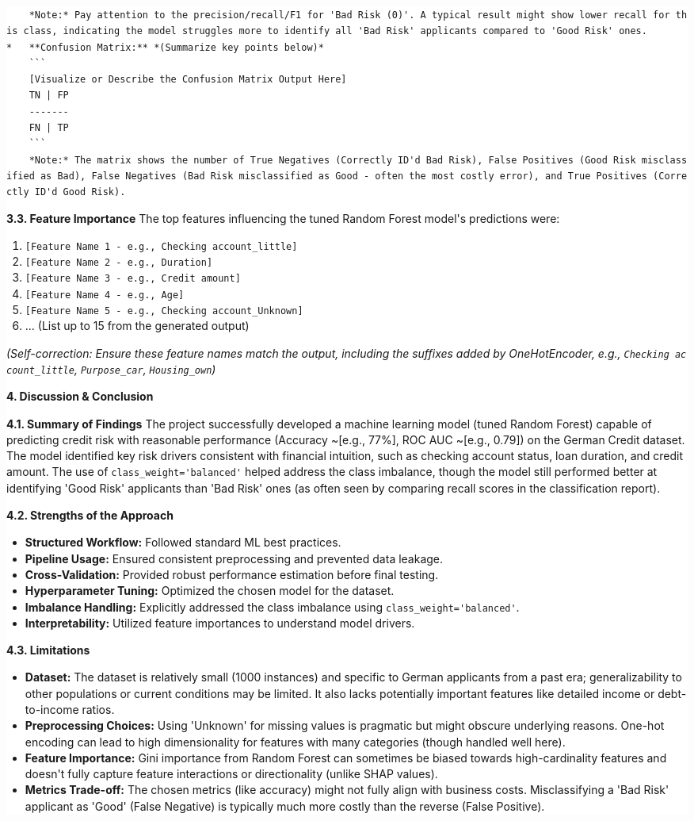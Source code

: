         *Note:* Pay attention to the precision/recall/F1 for 'Bad Risk (0)'. A typical result might show lower recall for this class, indicating the model struggles more to identify all 'Bad Risk' applicants compared to 'Good Risk' ones.
    *   **Confusion Matrix:** *(Summarize key points below)*
        ```
        [Visualize or Describe the Confusion Matrix Output Here]
        TN | FP
        -------
        FN | TP
        ```
        *Note:* The matrix shows the number of True Negatives (Correctly ID'd Bad Risk), False Positives (Good Risk misclassified as Bad), False Negatives (Bad Risk misclassified as Good - often the most costly error), and True Positives (Correctly ID'd Good Risk).

**3.3. Feature Importance**
The top features influencing the tuned Random Forest model's predictions were:
1.  `[Feature Name 1 - e.g., Checking account_little]`
2.  `[Feature Name 2 - e.g., Duration]`
3.  `[Feature Name 3 - e.g., Credit amount]`
4.  `[Feature Name 4 - e.g., Age]`
5.  `[Feature Name 5 - e.g., Checking account_Unknown]`
6.  ... (List up to 15 from the generated output)

*(Self-correction: Ensure these feature names match the output, including the suffixes added by OneHotEncoder, e.g., `Checking account_little`, `Purpose_car`, `Housing_own`)*

**4. Discussion & Conclusion**

**4.1. Summary of Findings**
The project successfully developed a machine learning model (tuned Random Forest) capable of predicting credit risk with reasonable performance (Accuracy ~[e.g., 77%], ROC AUC ~[e.g., 0.79]) on the German Credit dataset. The model identified key risk drivers consistent with financial intuition, such as checking account status, loan duration, and credit amount. The use of `class_weight='balanced'` helped address the class imbalance, though the model still performed better at identifying 'Good Risk' applicants than 'Bad Risk' ones (as often seen by comparing recall scores in the classification report).

**4.2. Strengths of the Approach**
*   **Structured Workflow:** Followed standard ML best practices.
*   **Pipeline Usage:** Ensured consistent preprocessing and prevented data leakage.
*   **Cross-Validation:** Provided robust performance estimation before final testing.
*   **Hyperparameter Tuning:** Optimized the chosen model for the dataset.
*   **Imbalance Handling:** Explicitly addressed the class imbalance using `class_weight='balanced'`.
*   **Interpretability:** Utilized feature importances to understand model drivers.

**4.3. Limitations**
*   **Dataset:** The dataset is relatively small (1000 instances) and specific to German applicants from a past era; generalizability to other populations or current conditions may be limited. It also lacks potentially important features like detailed income or debt-to-income ratios.
*   **Preprocessing Choices:** Using 'Unknown' for missing values is pragmatic but might obscure underlying reasons. One-hot encoding can lead to high dimensionality for features with many categories (though handled well here).
*   **Feature Importance:** Gini importance from Random Forest can sometimes be biased towards high-cardinality features and doesn't fully capture feature interactions or directionality (unlike SHAP values).
*   **Metrics Trade-off:** The chosen metrics (like accuracy) might not fully align with business costs. Misclassifying a 'Bad Risk' applicant as 'Good' (False Negative) is typically much more costly than the reverse (False Positive).
